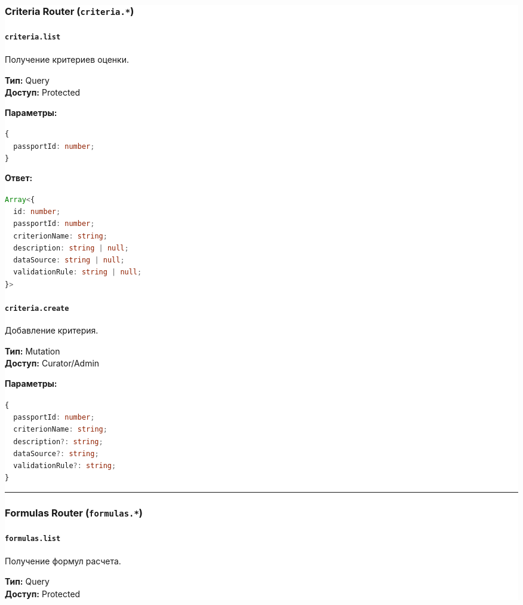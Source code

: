 
### Criteria Router (`criteria.*`)

#### `criteria.list`
Получение критериев оценки.

**Тип:** Query  
**Доступ:** Protected

**Параметры:**
```typescript
{
  passportId: number;
}
```

**Ответ:**
```typescript
Array<{
  id: number;
  passportId: number;
  criterionName: string;
  description: string | null;
  dataSource: string | null;
  validationRule: string | null;
}>
```

#### `criteria.create`
Добавление критерия.

**Тип:** Mutation  
**Доступ:** Curator/Admin

**Параметры:**
```typescript
{
  passportId: number;
  criterionName: string;
  description?: string;
  dataSource?: string;
  validationRule?: string;
}
```

---

### Formulas Router (`formulas.*`)

#### `formulas.list`
Получение формул расчета.

**Тип:** Query  
**Доступ:** Protected
